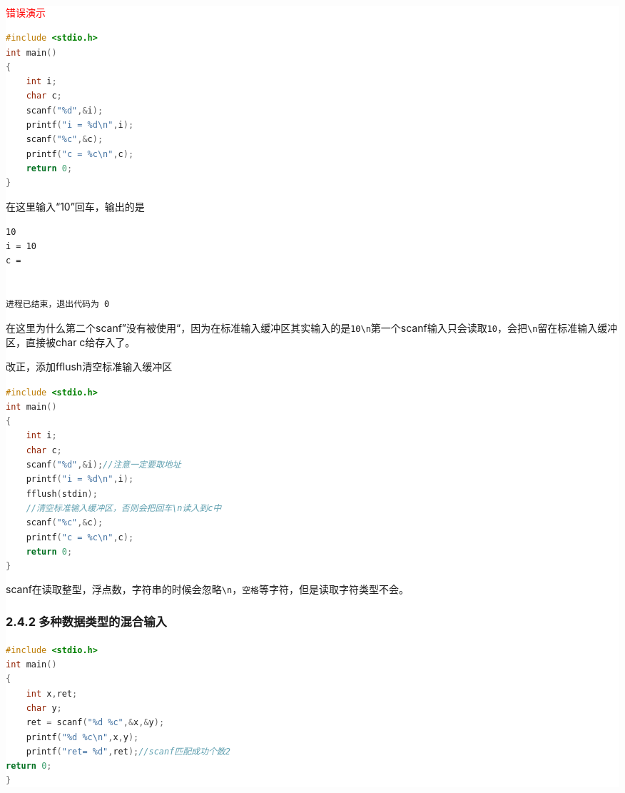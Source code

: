 <p style="color:red">错误演示</p>

~~~c
#include <stdio.h>  
int main()  
{  
    int i;  
    char c;  
    scanf("%d",&i);
    printf("i = %d\n",i);  
    scanf("%c",&c);  
    printf("c = %c\n",c);  
    return 0;  
}
~~~

在这里输入“10”回车，输出的是

~~~cmd
10
i = 10
c =


进程已结束，退出代码为 0
~~~

在这里为什么第二个scanf”没有被使用“，因为在标准输入缓冲区其实输入的是`10\n`第一个scanf输入只会读取`10`，会把`\n`留在标准输入缓冲区，直接被char c给存入了。

改正，添加fflush清空标准输入缓冲区
~~~c
#include <stdio.h>  
int main()  
{  
    int i;  
    char c;  
    scanf("%d",&i);//注意一定要取地址  
    printf("i = %d\n",i);  
    fflush(stdin);
    //清空标准输入缓冲区，否则会把回车\n读入到c中  
    scanf("%c",&c);  
    printf("c = %c\n",c);  
    return 0;  
}
~~~

scanf在读取整型，浮点数，字符串的时候会忽略`\n`，`空格`等字符，但是读取字符类型不会。

### 2.4.2 多种数据类型的混合输入

~~~c
#include <stdio.h>  
int main()  
{  
    int x,ret;  
    char y;  
    ret = scanf("%d %c",&x,&y);  
    printf("%d %c\n",x,y);  
    printf("ret= %d",ret);//scanf匹配成功个数2
return 0;  
}
~~~
